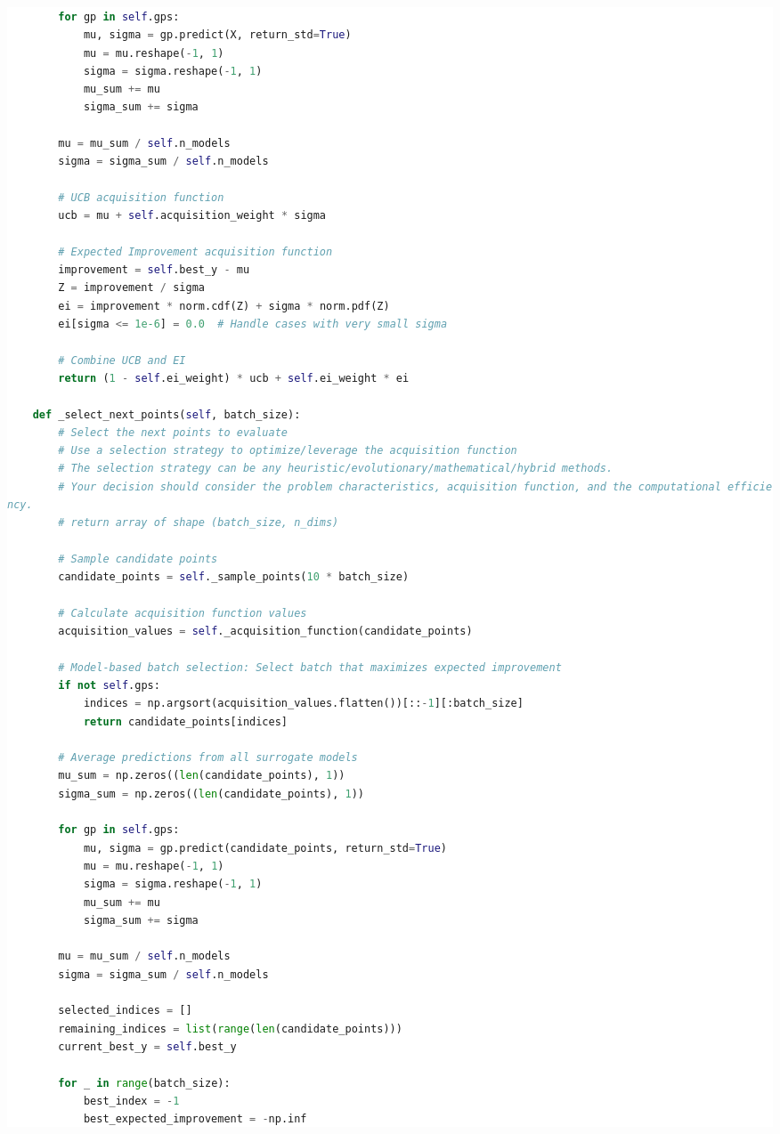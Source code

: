 ```python
        for gp in self.gps:
            mu, sigma = gp.predict(X, return_std=True)
            mu = mu.reshape(-1, 1)
            sigma = sigma.reshape(-1, 1)
            mu_sum += mu
            sigma_sum += sigma

        mu = mu_sum / self.n_models
        sigma = sigma_sum / self.n_models

        # UCB acquisition function
        ucb = mu + self.acquisition_weight * sigma

        # Expected Improvement acquisition function
        improvement = self.best_y - mu
        Z = improvement / sigma
        ei = improvement * norm.cdf(Z) + sigma * norm.pdf(Z)
        ei[sigma <= 1e-6] = 0.0  # Handle cases with very small sigma

        # Combine UCB and EI
        return (1 - self.ei_weight) * ucb + self.ei_weight * ei

    def _select_next_points(self, batch_size):
        # Select the next points to evaluate
        # Use a selection strategy to optimize/leverage the acquisition function
        # The selection strategy can be any heuristic/evolutionary/mathematical/hybrid methods.
        # Your decision should consider the problem characteristics, acquisition function, and the computational efficiency.
        # return array of shape (batch_size, n_dims)

        # Sample candidate points
        candidate_points = self._sample_points(10 * batch_size)

        # Calculate acquisition function values
        acquisition_values = self._acquisition_function(candidate_points)

        # Model-based batch selection: Select batch that maximizes expected improvement
        if not self.gps:
            indices = np.argsort(acquisition_values.flatten())[::-1][:batch_size]
            return candidate_points[indices]

        # Average predictions from all surrogate models
        mu_sum = np.zeros((len(candidate_points), 1))
        sigma_sum = np.zeros((len(candidate_points), 1))

        for gp in self.gps:
            mu, sigma = gp.predict(candidate_points, return_std=True)
            mu = mu.reshape(-1, 1)
            sigma = sigma.reshape(-1, 1)
            mu_sum += mu
            sigma_sum += sigma

        mu = mu_sum / self.n_models
        sigma = sigma_sum / self.n_models

        selected_indices = []
        remaining_indices = list(range(len(candidate_points)))
        current_best_y = self.best_y

        for _ in range(batch_size):
            best_index = -1
            best_expected_improvement = -np.inf

```